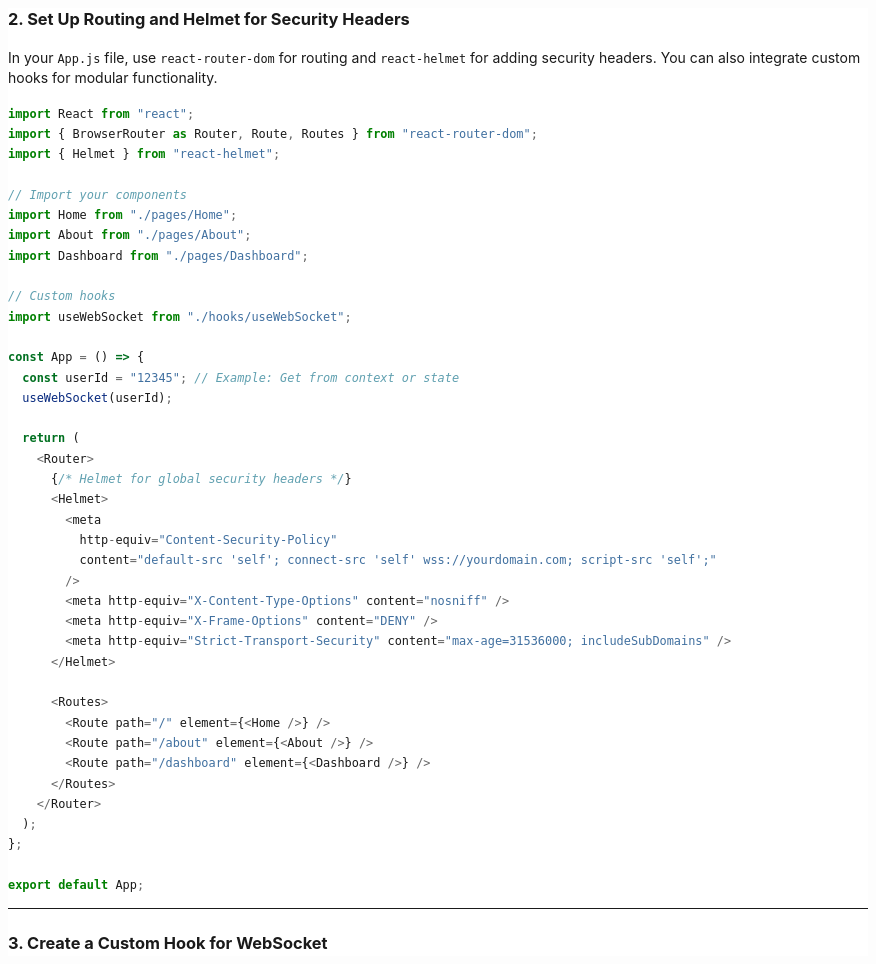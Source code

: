 ### 2. **Set Up Routing and Helmet for Security Headers**

In your `App.js` file, use `react-router-dom` for routing and `react-helmet` for adding security headers. You can also integrate custom hooks for modular functionality.

```javascript
import React from "react";
import { BrowserRouter as Router, Route, Routes } from "react-router-dom";
import { Helmet } from "react-helmet";

// Import your components
import Home from "./pages/Home";
import About from "./pages/About";
import Dashboard from "./pages/Dashboard";

// Custom hooks
import useWebSocket from "./hooks/useWebSocket";

const App = () => {
  const userId = "12345"; // Example: Get from context or state
  useWebSocket(userId);

  return (
    <Router>
      {/* Helmet for global security headers */}
      <Helmet>
        <meta
          http-equiv="Content-Security-Policy"
          content="default-src 'self'; connect-src 'self' wss://yourdomain.com; script-src 'self';"
        />
        <meta http-equiv="X-Content-Type-Options" content="nosniff" />
        <meta http-equiv="X-Frame-Options" content="DENY" />
        <meta http-equiv="Strict-Transport-Security" content="max-age=31536000; includeSubDomains" />
      </Helmet>

      <Routes>
        <Route path="/" element={<Home />} />
        <Route path="/about" element={<About />} />
        <Route path="/dashboard" element={<Dashboard />} />
      </Routes>
    </Router>
  );
};

export default App;
```

---

### 3. **Create a Custom Hook for WebSocket**
